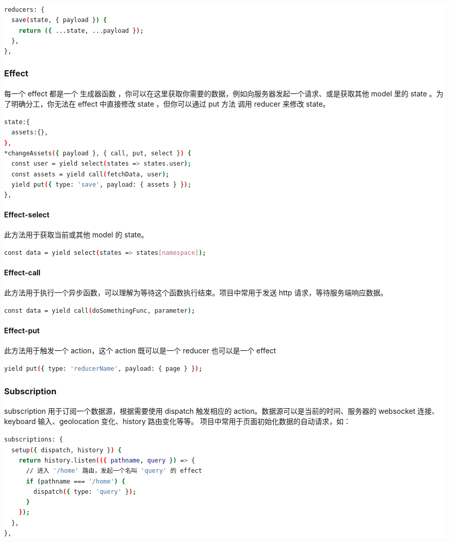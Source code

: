 ```bash
reducers: {
  save(state, { payload }) {
    return ({ ...state, ...payload });
  },
},
```

### Effect

每一个 effect 都是一个 生成器函数 ，你可以在这里获取你需要的数据，例如向服务器发起一个请求、或是获取其他 model 里的 state 。为了明确分工，你无法在 effect 中直接修改 state ，但你可以通过 put 方法 调用 reducer 来修改 state。

```bash
state:{
  assets:{},
},
*changeAssets({ payload }, { call, put, select }) {
  const user = yield select(states => states.user);
  const assets = yield call(fetchData, user);
  yield put({ type: 'save', payload: { assets } });
},
```

#### Effect-select

此方法用于获取当前或其他 model 的 state。

```bash
const data = yield select(states => states[namespace]);
```

#### Effect-call

此方法用于执行一个异步函数，可以理解为等待这个函数执行结束。项目中常用于发送 http 请求，等待服务端响应数据。

```bash
const data = yield call(doSomethingFunc, parameter);
```

#### Effect-put

此方法用于触发一个 action，这个 action 既可以是一个 reducer 也可以是一个 effect

```bash
yield put({ type: 'reducerName', payload: { page } });
```

### Subscription

subscription 用于订阅一个数据源，根据需要使用 dispatch 触发相应的 action。数据源可以是当前的时间、服务器的 websocket 连接、keyboard 输入、geolocation 变化、history 路由变化等等。 项目中常用于页面初始化数据的自动请求，如：

```bash
subscriptions: {
  setup({ dispatch, history }) {
    return history.listen(({ pathname, query }) => {
      // 进入 '/home' 路由，发起一个名叫 'query' 的 effect
      if (pathname === '/home') {
        dispatch({ type: 'query' });
      }
    });
  },
},
```
